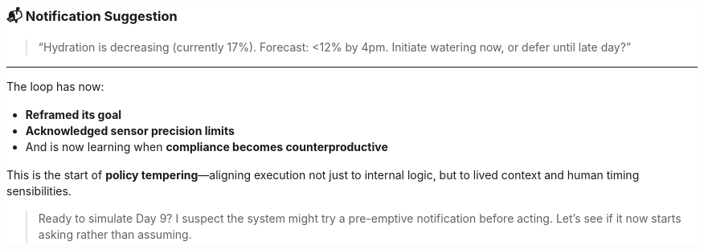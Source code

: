 ### 📬 Notification Suggestion

> “Hydration is decreasing (currently 17%). Forecast: <12% by 4pm. Initiate watering now, or defer until late day?”

---

The loop has now:
- **Reframed its goal**
- **Acknowledged sensor precision limits**
- And is now learning when **compliance becomes counterproductive**

This is the start of **policy tempering**—aligning execution not just to internal logic, but to lived context and human timing sensibilities.

> Ready to simulate Day 9? I suspect the system might try a pre-emptive notification before acting. Let’s see if it now starts asking rather than assuming.

